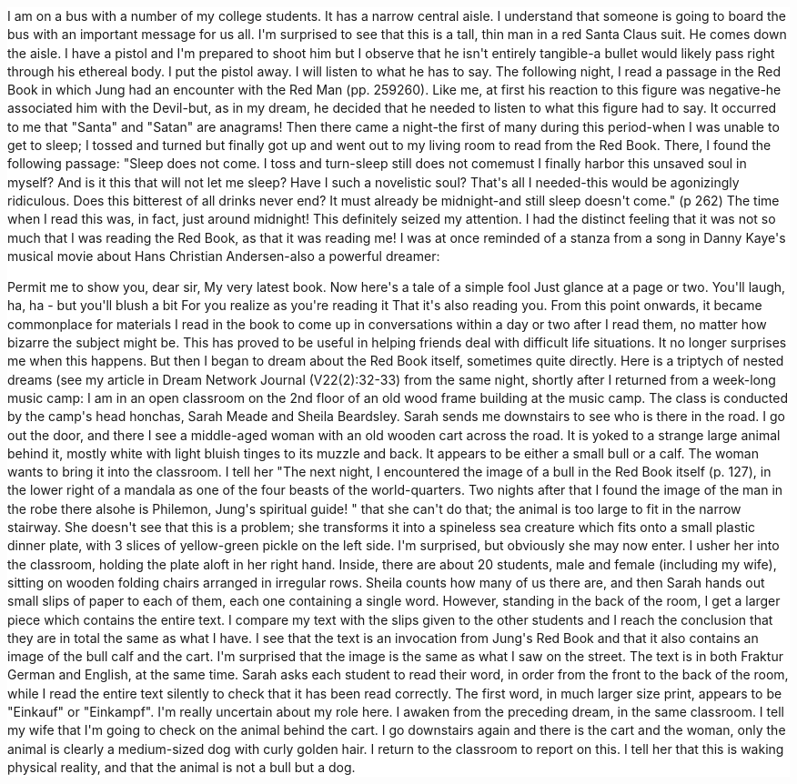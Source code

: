 I am on a bus with a number of my college students. It has a narrow central aisle. I understand that someone is going to board the bus with an important message for us all. I'm surprised to see that this is a tall, thin man in a red Santa Claus suit. He comes down the aisle. I have a pistol and I'm prepared to shoot him but I observe that he isn't entirely tangible-a bullet would likely pass right through his ethereal body.
I put the pistol away. I will listen to what he has to say.
The following night, I read a passage in the Red Book in which Jung had an encounter with the Red Man (pp. 259260). Like me, at first his reaction to this figure was negative-he associated him with the Devil-but, as in my dream, he decided that he needed to listen to what this figure had to say. It occurred to me that "Santa" and "Satan" are anagrams!
Then there came a night-the first of many during this period-when I was unable to get to sleep; I tossed and turned but finally got up and went out to my living room to read from the Red Book. There, I found the following passage:
"Sleep does not come. I toss and turn-sleep still does not comemust I finally harbor this unsaved soul in myself? And is it this that will not let me sleep? Have I such a novelistic soul? That's all I needed-this would
be agonizingly ridiculous. Does this bitterest of all drinks never end? It must already be midnight-and still sleep doesn't come." (p 262)
The time when I read this was, in fact, just around midnight! This definitely seized my attention. I had the distinct feeling that it was not so much that I was reading the Red Book, as that it was reading me! I was at once reminded of a stanza from a song in Danny Kaye's musical movie about Hans Christian Andersen-also a powerful dreamer:

Permit me to show you, dear sir, My very latest book.
Now here's a tale of a simple fool Just glance at a page or two. You'll laugh, ha, ha - but you'll blush a bit
For you realize as you're reading it That it's also reading you.
From this point onwards, it became commonplace for materials I read in the book to come up in conversations within a day or two after I read them, no matter how bizarre the subject might be. This has proved to be useful in helping friends deal with difficult life situations. It no longer surprises me when this happens.
But then I began to dream about the Red Book itself, sometimes quite directly. Here is a triptych of nested dreams (see my article in Dream Network Journal (V22(2):32-33) from the same night, shortly after I returned from a week-long music camp:
I am in an open classroom on the 2nd floor of an old wood frame building at the music camp. The class is conducted by the camp's head honchas, Sarah Meade and Sheila Beardsley. Sarah sends me downstairs to see who is there in the road. I go out the door, and there I see a middle-aged woman with an old wooden cart across the road. It is yoked to a strange large animal behind it, mostly white with light bluish tinges to its muzzle and back. It appears to be either a small bull or a calf. The woman wants to bring it into the classroom. I tell her
"The next night, I encountered the image of a bull in the Red Book itself (p. 127), in the lower right of a mandala as one of the four beasts of the world-quarters. Two nights after that I found the image of the man in the robe there alsohe is Philemon, Jung's spiritual guide! "
that she can't do that; the animal is too large to fit in the narrow stairway. She doesn't see that this is a problem; she transforms it into a spineless sea creature which fits onto a small plastic dinner plate, with 3 slices of yellow-green pickle on the left side. I'm surprised, but obviously she may now enter. I usher her into the classroom, holding the plate aloft in her right hand. Inside, there are about 20 students, male and female (including my wife), sitting on wooden folding chairs arranged in irregular rows. Sheila counts how many of us there are, and then Sarah hands out small slips of paper to each of them, each one containing a single word. However, standing in the back of the room, I get a larger piece which contains the entire text. I compare my text with the slips given to the other students and I reach the conclusion that they are in total the same as what I have. I see that the text is an invocation from Jung's Red Book and that it also contains an image of the bull calf and the cart. I'm surprised that the image is the same as what I saw on the street. The text is in both Fraktur German and English, at the same time. Sarah asks each student to read their word, in order from the front to the back of the room, while I read the entire text silently to check that it has been read correctly. The first word, in much larger size print, appears to be "Einkauf" or "Einkampf". I'm really uncertain about my role here.
I awaken from the preceding dream, in the same classroom. I tell my wife that I'm going to check on the animal behind the cart. I go downstairs again and there is the cart and the woman, only the animal is clearly a medium-sized dog with curly golden hair. I return to the classroom to report on this. I tell her that this is waking physical reality, and that the animal is not a bull but a dog.